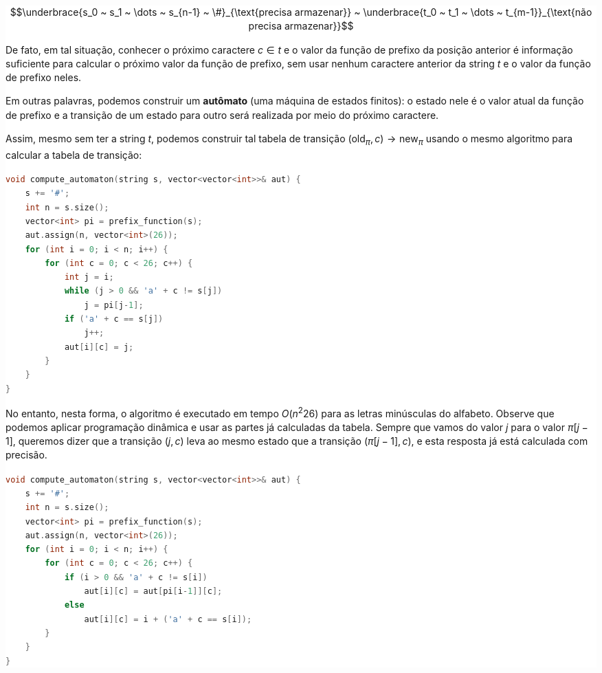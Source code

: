 $$\underbrace{s_0 ~ s_1 ~ \dots ~ s_{n-1} ~ \#}_{\text{precisa armazenar}} ~ \underbrace{t_0 ~ t_1 ~ \dots ~ t_{m-1}}_{\text{não precisa armazenar}}$$

De fato, em tal situação, conhecer o próximo caractere $c \in t$ e o valor da função de prefixo da posição anterior é informação suficiente para calcular o próximo valor da função de prefixo, sem usar nenhum caractere anterior da string $t$ e o valor da função de prefixo neles.

Em outras palavras, podemos construir um **autômato** (uma máquina de estados finitos): o estado nele é o valor atual da função de prefixo e a transição de um estado para outro será realizada por meio do próximo caractere.

Assim, mesmo sem ter a string $t$, podemos construir tal tabela de transição $(\text{old}_\pi, c) \rightarrow \text{new}_\pi$ usando o mesmo algoritmo para calcular a tabela de transição:

```{.cpp file=prefix_automaton_slow}
void compute_automaton(string s, vector<vector<int>>& aut) {
    s += '#';
    int n = s.size();
    vector<int> pi = prefix_function(s);
    aut.assign(n, vector<int>(26));
    for (int i = 0; i < n; i++) {
        for (int c = 0; c < 26; c++) {
            int j = i;
            while (j > 0 && 'a' + c != s[j])
                j = pi[j-1];
            if ('a' + c == s[j])
                j++;
            aut[i][c] = j;
        }
    }
}
```

No entanto, nesta forma, o algoritmo é executado em tempo $O(n^2 26)$ para as letras minúsculas do alfabeto.
Observe que podemos aplicar programação dinâmica e usar as partes já calculadas da tabela.
Sempre que vamos do valor $j$ para o valor $\pi[j-1]$, queremos dizer que a transição $(j, c)$ leva ao mesmo estado que a transição $(\pi[j-1], c)$, e esta resposta já está calculada com precisão.


```{.cpp file=prefix_automaton_fast}
void compute_automaton(string s, vector<vector<int>>& aut) {
    s += '#';
    int n = s.size();
    vector<int> pi = prefix_function(s);
    aut.assign(n, vector<int>(26));
    for (int i = 0; i < n; i++) {
        for (int c = 0; c < 26; c++) {
            if (i > 0 && 'a' + c != s[i])
                aut[i][c] = aut[pi[i-1]][c];
            else
                aut[i][c] = i + ('a' + c == s[i]);
        }
    }
}
```
